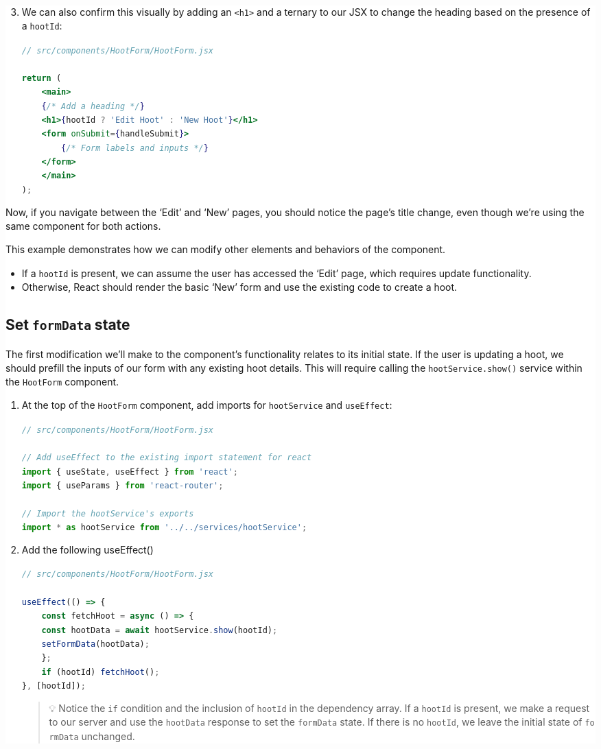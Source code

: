 3. We can also confirm this visually by adding an `<h1>` and a ternary to our JSX to change the heading based on the presence of a `hootId`:

    ```jsx
    // src/components/HootForm/HootForm.jsx

    return (
        <main>
        {/* Add a heading */}
        <h1>{hootId ? 'Edit Hoot' : 'New Hoot'}</h1>
        <form onSubmit={handleSubmit}>
            {/* Form labels and inputs */}
        </form>
        </main>
    );
    ```

Now, if you navigate between the ‘Edit’ and ‘New’ pages, you should notice the page’s title change, even though we’re using the same component for both actions.

This example demonstrates how we can modify other elements and behaviors of the component.

- If a `hootId` is present, we can assume the user has accessed the ‘Edit’ page, which requires update functionality.
- Otherwise, React should render the basic ‘New’ form and use the existing code to create a hoot.

## Set `formData` state
The first modification we’ll make to the component’s functionality relates to its initial state. If the user is updating a hoot, we should prefill the inputs of our form with any existing hoot details. This will require calling the `hootService.show()` service within the `HootForm` component.

1. At the top of the `HootForm` component, add imports for `hootService` and `useEffect`:

    ```jsx
    // src/components/HootForm/HootForm.jsx

    // Add useEffect to the existing import statement for react
    import { useState, useEffect } from 'react';
    import { useParams } from 'react-router';

    // Import the hootService's exports
    import * as hootService from '../../services/hootService';
    ```

2. Add the following useEffect()

    ```jsx
    // src/components/HootForm/HootForm.jsx

    useEffect(() => {
        const fetchHoot = async () => {
        const hootData = await hootService.show(hootId);
        setFormData(hootData);
        };
        if (hootId) fetchHoot();
    }, [hootId]);
    ```
    > 💡 Notice the `if` condition and the inclusion of `hootId` in the dependency array. If a `hootId` is present, we make a request to our server and use the `hootData` response to set the `formData` state. If there is no `hootId`, we leave the initial state of `formData` unchanged.
